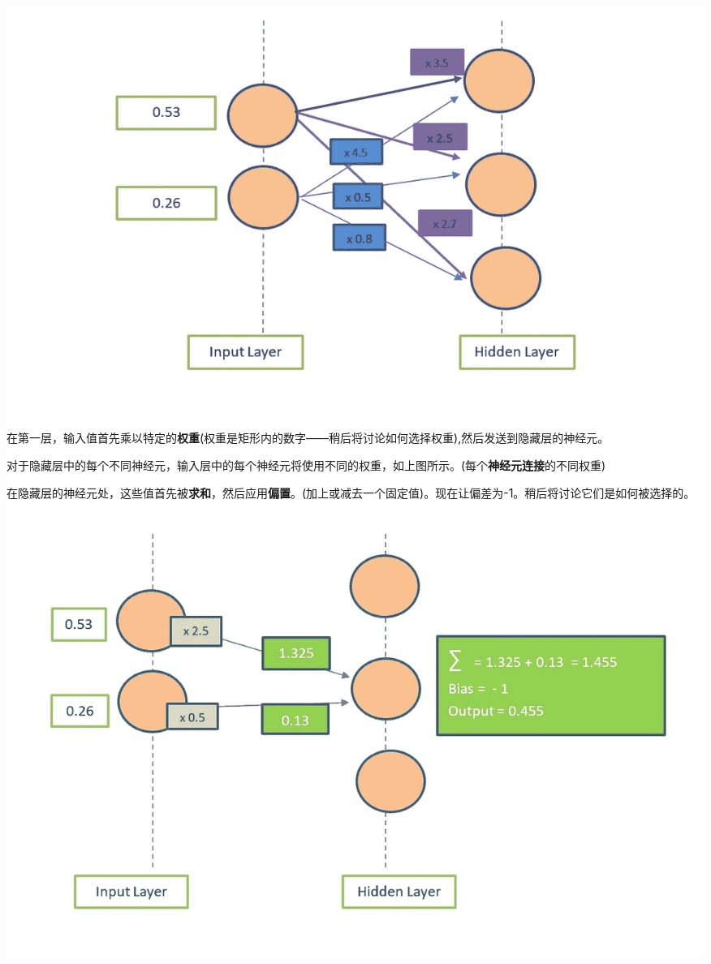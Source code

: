 ![](img/6141697bf22e13558b39b04e6c071608.png)

在第一层，输入值首先乘以特定的**权重**(权重是矩形内的数字——稍后将讨论如何选择权重),然后发送到隐藏层的神经元。

对于隐藏层中的每个不同神经元，输入层中的每个神经元将使用不同的权重，如上图所示。(每个**神经元连接**的不同权重)

在隐藏层的神经元处，这些值首先被**求和**，然后应用**偏置**。(加上或减去一个固定值)。现在让偏差为-1。稍后将讨论它们是如何被选择的。

![](img/e19f50a50322f12d9f664eacefc557b7.png)
